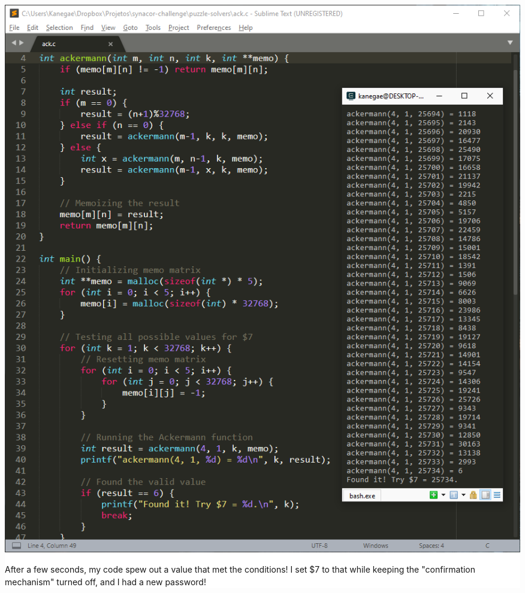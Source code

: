 <p align="center"><img src="writeup-images/24.png"></p>


After a few seconds, my code spew out a value that met the conditions! I set $7 to that while keeping the "confirmation mechanism" turned off, and I had a new password!

